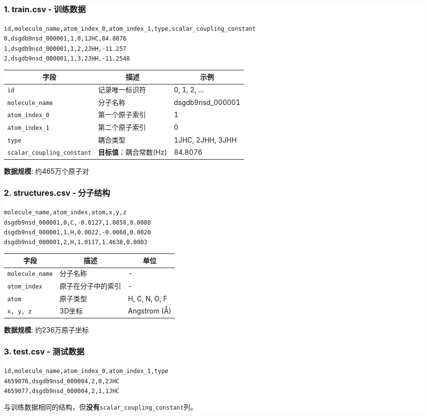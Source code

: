 ### 1. train.csv - 训练数据

```csv
id,molecule_name,atom_index_0,atom_index_1,type,scalar_coupling_constant
0,dsgdb9nsd_000001,1,0,1JHC,84.8076
1,dsgdb9nsd_000001,1,2,2JHH,-11.257
2,dsgdb9nsd_000001,1,3,2JHH,-11.2548
```

| 字段 | 描述 | 示例 |
|------|------|------|
| `id` | 记录唯一标识符 | 0, 1, 2, ... |
| `molecule_name` | 分子名称 | dsgdb9nsd_000001 |
| `atom_index_0` | 第一个原子索引 | 1 |
| `atom_index_1` | 第二个原子索引 | 0 |
| `type` | 耦合类型 | 1JHC, 2JHH, 3JHH |
| `scalar_coupling_constant` | **目标值**：耦合常数(Hz) | 84.8076 |

**数据规模**: 约465万个原子对

### 2. structures.csv - 分子结构

```csv
molecule_name,atom_index,atom,x,y,z
dsgdb9nsd_000001,0,C,-0.0127,1.0858,0.0080
dsgdb9nsd_000001,1,H,0.0022,-0.0060,0.0020
dsgdb9nsd_000001,2,H,1.0117,1.4638,0.0003
```

| 字段 | 描述 | 单位 |
|------|------|------|
| `molecule_name` | 分子名称 | - |
| `atom_index` | 原子在分子中的索引 | - |
| `atom` | 原子类型 | H, C, N, O, F |
| `x, y, z` | 3D坐标 | Angstrom (Å) |

**数据规模**: 约236万原子坐标

### 3. test.csv - 测试数据

```csv
id,molecule_name,atom_index_0,atom_index_1,type
4659076,dsgdb9nsd_000004,2,0,2JHC
4659077,dsgdb9nsd_000004,2,1,1JHC
```

与训练数据相同的结构，但**没有**`scalar_coupling_constant`列。
